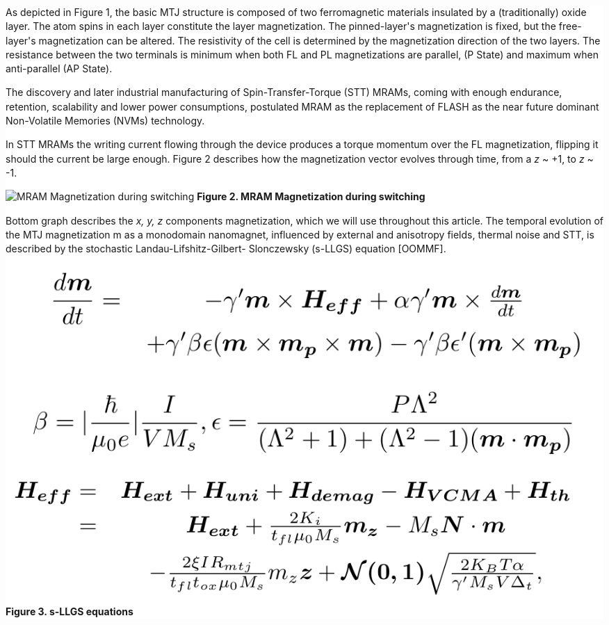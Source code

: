 As depicted in Figure 1, the basic MTJ structure is composed of two ferromagnetic materials insulated by a (traditionally) oxide layer.
The atom spins in each layer constitute the layer magnetization.
The pinned-layer's magnetization is fixed, but the free-layer's magnetization can be
altered.
The resistivity of the cell is determined by the magnetization direction of the two layers.
The resistance between the two terminals is minimum when both FL and PL magnetizations are parallel, (P State) and maximum when anti-parallel (AP State).

The discovery and later industrial manufacturing of Spin-Transfer-Torque (STT) MRAMs,
coming with enough endurance, retention, scalability and lower power consumptions,
postulated MRAM as the replacement of FLASH as the 
near future dominant Non-Volatile Memories (NVMs) technology.

In STT MRAMs the writing current flowing through the device produces a torque
momentum over the FL magnetization, flipping it should the current be large enough.
Figure 2 describes how the magnetization vector evolves through time, from 
a *z* ~ +1, to *z* ~ -1.

![MRAM Magnetization during switching](./fig2_movie.gif)
**Figure 2. MRAM Magnetization during switching**

Bottom graph describes the *x, y, z* components magnetization,
which we will use throughout this article.
The temporal evolution of the MTJ magnetization m as a monodomain 
nanomagnet, influenced by external and anisotropy
fields, thermal noise and STT, is described by the stochastic Landau-Lifshitz-Gilbert-
Slonczewsky (s-LLGS) equation [OOMMF].

![MRAM Magnetization during switching](./fig3.png)
![MRAM Magnetization during switching](./fig3b.png)
**Figure 3. s-LLGS equations**
